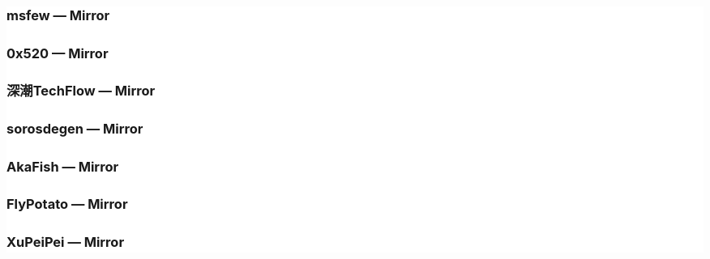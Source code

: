 



###  msfew — Mirror







###  0x520 — Mirror















###  深潮TechFlow — Mirror







###  sorosdegen — Mirror









###  AkaFish — Mirror









###  FlyPotato — Mirror











###  XuPeiPei — Mirror








